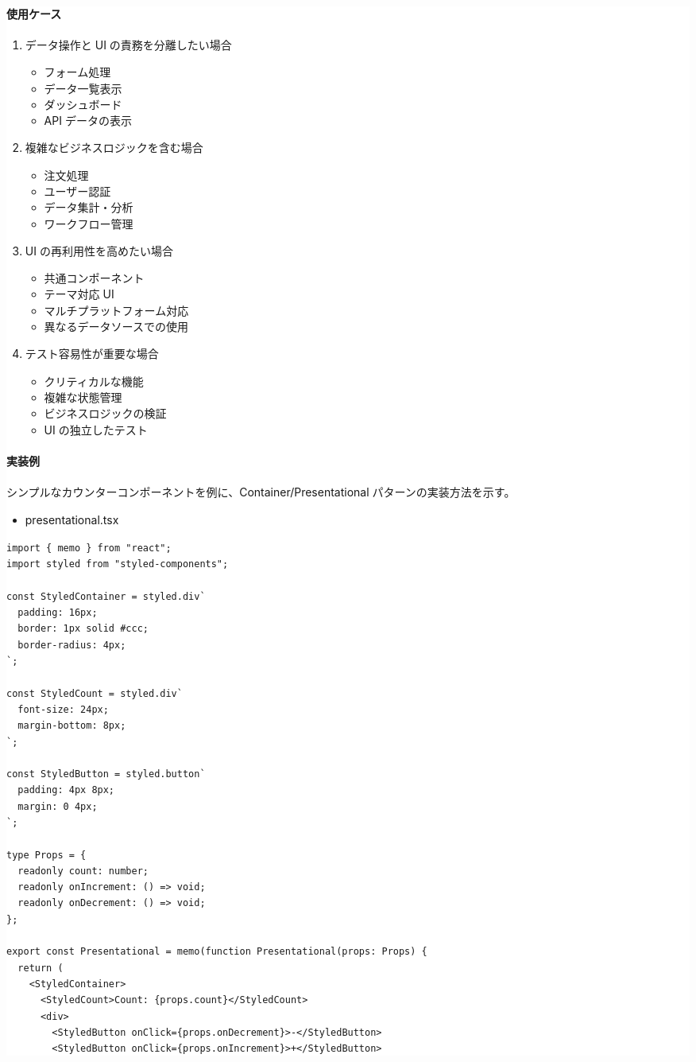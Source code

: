 #### 使用ケース

1. データ操作と UI の責務を分離したい場合

   - フォーム処理
   - データ一覧表示
   - ダッシュボード
   - API データの表示

2. 複雑なビジネスロジックを含む場合

   - 注文処理
   - ユーザー認証
   - データ集計・分析
   - ワークフロー管理

3. UI の再利用性を高めたい場合

   - 共通コンポーネント
   - テーマ対応 UI
   - マルチプラットフォーム対応
   - 異なるデータソースでの使用

4. テスト容易性が重要な場合
   - クリティカルな機能
   - 複雑な状態管理
   - ビジネスロジックの検証
   - UI の独立したテスト

#### 実装例

シンプルなカウンターコンポーネントを例に、Container/Presentational パターンの実装方法を示す。

- presentational.tsx

```tsx
import { memo } from "react";
import styled from "styled-components";

const StyledContainer = styled.div`
  padding: 16px;
  border: 1px solid #ccc;
  border-radius: 4px;
`;

const StyledCount = styled.div`
  font-size: 24px;
  margin-bottom: 8px;
`;

const StyledButton = styled.button`
  padding: 4px 8px;
  margin: 0 4px;
`;

type Props = {
  readonly count: number;
  readonly onIncrement: () => void;
  readonly onDecrement: () => void;
};

export const Presentational = memo(function Presentational(props: Props) {
  return (
    <StyledContainer>
      <StyledCount>Count: {props.count}</StyledCount>
      <div>
        <StyledButton onClick={props.onDecrement}>-</StyledButton>
        <StyledButton onClick={props.onIncrement}>+</StyledButton>
```